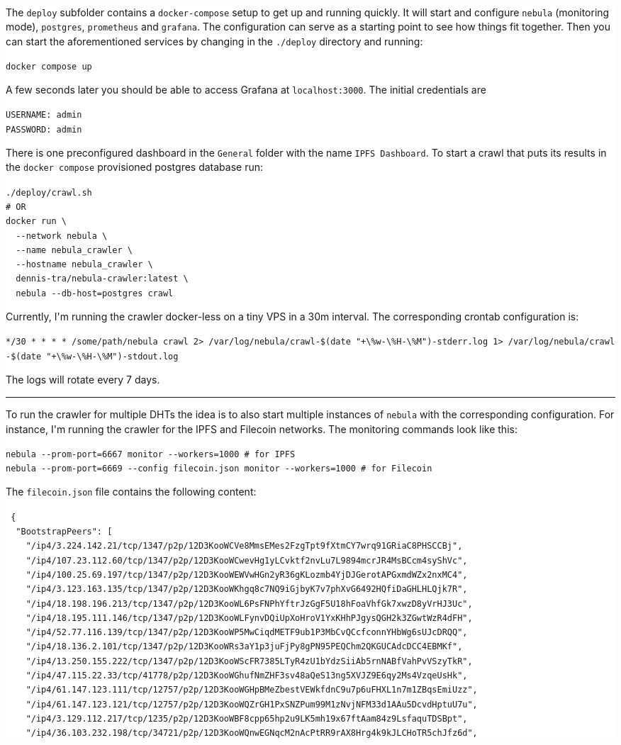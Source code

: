 The `deploy` subfolder contains a `docker-compose` setup to get up and running quickly. It will start and configure `nebula` (monitoring mode), `postgres`, `prometheus` and `grafana`. The configuration can serve as a starting point to see how things fit together. Then you can start the aforementioned services by changing in the `./deploy` directory and running:

```shell
docker compose up 
```

A few seconds later you should be able to access Grafana at `localhost:3000`. The initial credentials are

```text
USERNAME: admin
PASSWORD: admin
```

There is one preconfigured dashboard in the `General` folder with the name `IPFS Dashboard`. To start a crawl that puts its results in the `docker compose` provisioned postgres database run:

```shell
./deploy/crawl.sh
# OR
docker run \
  --network nebula \
  --name nebula_crawler \
  --hostname nebula_crawler \
  dennis-tra/nebula-crawler:latest \
  nebula --db-host=postgres crawl
```

Currently, I'm running the crawler docker-less on a tiny VPS in a 30m interval. The corresponding crontab configuration is:

```text
*/30 * * * * /some/path/nebula crawl 2> /var/log/nebula/crawl-$(date "+\%w-\%H-\%M")-stderr.log 1> /var/log/nebula/crawl-$(date "+\%w-\%H-\%M")-stdout.log
```

The logs will rotate every 7 days.

--- 

To run the crawler for multiple DHTs the idea is to also start multiple instances of `nebula` with the corresponding configuration. For instance, I'm running the crawler for the IPFS and Filecoin networks. The monitoring commands look like this:

```shell
nebula --prom-port=6667 monitor --workers=1000 # for IPFS
nebula --prom-port=6669 --config filecoin.json monitor --workers=1000 # for Filecoin
```

The `filecoin.json` file contains the following content:

```shell
 {
  "BootstrapPeers": [
    "/ip4/3.224.142.21/tcp/1347/p2p/12D3KooWCVe8MmsEMes2FzgTpt9fXtmCY7wrq91GRiaC8PHSCCBj",
    "/ip4/107.23.112.60/tcp/1347/p2p/12D3KooWCwevHg1yLCvktf2nvLu7L9894mcrJR4MsBCcm4syShVc",
    "/ip4/100.25.69.197/tcp/1347/p2p/12D3KooWEWVwHGn2yR36gKLozmb4YjDJGerotAPGxmdWZx2nxMC4",
    "/ip4/3.123.163.135/tcp/1347/p2p/12D3KooWKhgq8c7NQ9iGjbyK7v7phXvG6492HQfiDaGHLHLQjk7R",
    "/ip4/18.198.196.213/tcp/1347/p2p/12D3KooWL6PsFNPhYftrJzGgF5U18hFoaVhfGk7xwzD8yVrHJ3Uc",
    "/ip4/18.195.111.146/tcp/1347/p2p/12D3KooWLFynvDQiUpXoHroV1YxKHhPJgysQGH2k3ZGwtWzR4dFH",
    "/ip4/52.77.116.139/tcp/1347/p2p/12D3KooWP5MwCiqdMETF9ub1P3MbCvQCcfconnYHbWg6sUJcDRQQ",
    "/ip4/18.136.2.101/tcp/1347/p2p/12D3KooWRs3aY1p3juFjPy8gPN95PEQChm2QKGUCAdcDCC4EBMKf",
    "/ip4/13.250.155.222/tcp/1347/p2p/12D3KooWScFR7385LTyR4zU1bYdzSiiAb5rnNABfVahPvVSzyTkR",
    "/ip4/47.115.22.33/tcp/41778/p2p/12D3KooWGhufNmZHF3sv48aQeS13ng5XVJZ9E6qy2Ms4VzqeUsHk",
    "/ip4/61.147.123.111/tcp/12757/p2p/12D3KooWGHpBMeZbestVEWkfdnC9u7p6uFHXL1n7m1ZBqsEmiUzz",
    "/ip4/61.147.123.121/tcp/12757/p2p/12D3KooWQZrGH1PxSNZPum99M1zNvjNFM33d1AAu5DcvdHptuU7u",
    "/ip4/3.129.112.217/tcp/1235/p2p/12D3KooWBF8cpp65hp2u9LK5mh19x67ftAam84z9LsfaquTDSBpt",
    "/ip4/36.103.232.198/tcp/34721/p2p/12D3KooWQnwEGNqcM2nAcPtRR9rAX8Hrg4k9kJLCHoTR5chJfz6d",
```